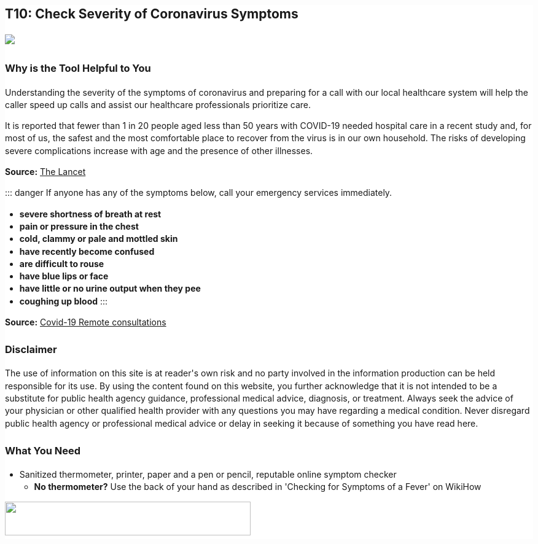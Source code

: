 ## T10: Check Severity of Coronavirus Symptoms

<a href="/T10_Symptom_Severity_Checker_V3.pdf" target="_blank">
    <img class="downloadtools" src="/download-tools.png" />
</a>

### Why is the Tool Helpful to You

Understanding the severity of the symptoms of coronavirus and preparing for a call with our local healthcare system will help the caller speed up calls and assist our healthcare professionals prioritize care.

It is reported that fewer than 1 in 20 people aged less than 50 years with COVID-19 needed hospital care in a recent study and, for most of us, the safest and the most comfortable place to recover from the virus is in our own household. The risks of developing severe complications increase with age and the presence of other illnesses.

__Source:__ [The Lancet](https://www.thelancet.com/journals/laninf/article/PIIS1473-3099(20)30243-7/fulltext)

::: danger
If anyone has any of the symptoms below, call your emergency services immediately.

* __severe shortness of breath at rest__
* __pain or pressure in the chest__
* __cold, clammy or pale and mottled skin__
* __have recently become confused__
* __are difficult to rouse__
* __have blue lips or face__
* __have little or no urine output when they pee__
* __coughing up blood__
  :::

__Source:__ [Covid-19 Remote consultations](https://www.bmj.com/content/368/bmj.m1182)

### Disclaimer

The use of information on this site is at reader&#39;s own risk and no party involved in the information production can be held responsible for its use. By using the content found on this website, you further acknowledge that it is not intended to be a substitute for public health agency guidance, professional medical advice, diagnosis, or treatment. Always seek the advice of your physician or other qualified health provider with any questions you may have regarding a medical condition. Never disregard public health agency or professional medical advice or delay in seeking it because of something you have read here.

### What You Need

- Sanitized thermometer, printer, paper and a pen or pencil, reputable online symptom checker
  - **No thermometer?** Use the back of your hand as described in 'Checking for Symptoms of a Fever' on WikiHow
  
<a href="https://www.wikihow.com/Check-a-Fever-Without-a-Thermometer" target="_blank">
    <img class="downloadtools" src="/WikiHow_logo.png" style=width:400px;height:55px;/>
</a>
  